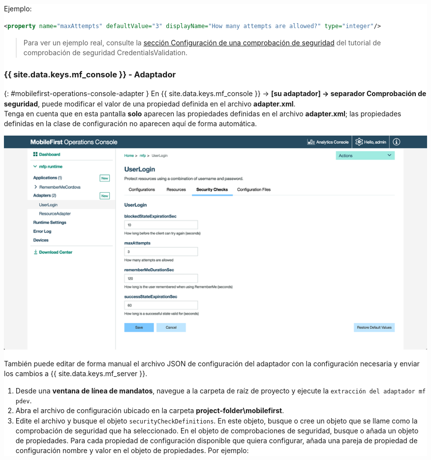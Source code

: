 Ejemplo:

```xml
<property name="maxAttempts" defaultValue="3" displayName="How many attempts are allowed?" type="integer"/>
```

> Para ver un ejemplo real, consulte la [sección Configuración de una comprobación de seguridad](../credentials-validation/security-check/#configuring-the-security-check) del tutorial de comprobación de seguridad CredentialsValidation.

### {{ site.data.keys.mf_console }} - Adaptador
{: #mobilefirst-operations-console-adapter }
En {{ site.data.keys.mf_console }} → **[su adaptador] → separador Comprobación de seguridad**, puede modificar el valor de una propiedad definida en el archivo **adapter.xml**.  
Tenga en cuenta que en esta pantalla **solo** aparecen las propiedades definidas en el archivo **adapter.xml**; las propiedades definidas en la clase de configuración no aparecen aquí de forma automática.

![Adaptador en la consola](console-adapter-security.png)

También puede editar de forma manual el archivo JSON de configuración del adaptador con la configuración necesaria y enviar los cambios a {{ site.data.keys.mf_server }}.

1. Desde una **ventana de línea de mandatos**, navegue a la carpeta de raíz de proyecto y ejecute la `extracción del adaptador mfpdev`.
2. Abra el archivo de configuración ubicado en la carpeta **project-folder\mobilefirst**.
3. Edite el archivo y busque el objeto `securityCheckDefinitions`. En este objeto, busque o cree un objeto que se llame como la comprobación de seguridad que ha seleccionado. En el objeto de comprobaciones de seguridad, busque o añada un objeto de propiedades. Para cada propiedad de configuración disponible que quiera configurar, añada una pareja de propiedad de configuración nombre y valor en el objeto de propiedades. Por ejemplo:

